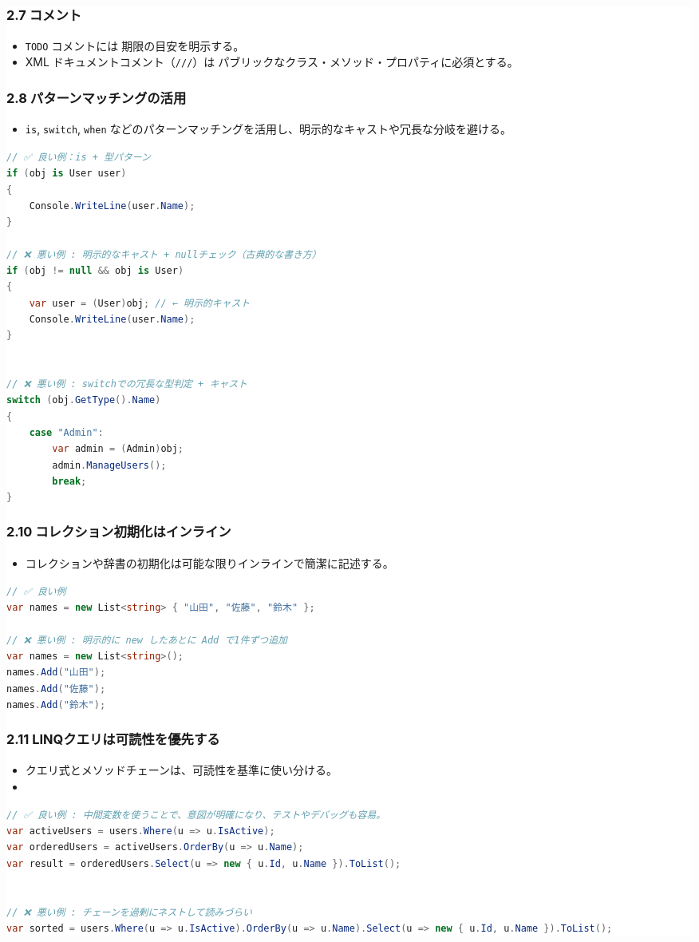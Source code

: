
### 2.7 コメント

- `TODO` コメントには 期限の目安を明示する。
- XML ドキュメントコメント（`///`）は パブリックなクラス・メソッド・プロパティに必須とする。

### 2.8 パターンマッチングの活用
- `is`, `switch`, `when` などのパターンマッチングを活用し、明示的なキャストや冗長な分岐を避ける。

```csharp
// ✅ 良い例：is + 型パターン
if (obj is User user)
{
    Console.WriteLine(user.Name);
}

// ❌ 悪い例 : 明示的なキャスト + nullチェック（古典的な書き方）
if (obj != null && obj is User)
{
    var user = (User)obj; // ← 明示的キャスト
    Console.WriteLine(user.Name);
}


// ❌ 悪い例 : switchでの冗長な型判定 + キャスト
switch (obj.GetType().Name)
{
    case "Admin":
        var admin = (Admin)obj;
        admin.ManageUsers();
        break;
}
```

### 2.10 コレクション初期化はインライン
- コレクションや辞書の初期化は可能な限りインラインで簡潔に記述する。

```csharp
// ✅ 良い例
var names = new List<string> { "山田", "佐藤", "鈴木" };

// ❌ 悪い例 : 明示的に new したあとに Add で1件ずつ追加
var names = new List<string>();
names.Add("山田");
names.Add("佐藤");
names.Add("鈴木");

```

### 2.11 LINQクエリは可読性を優先する
- クエリ式とメソッドチェーンは、可読性を基準に使い分ける。
- 
```csharp
// ✅ 良い例 : 中間変数を使うことで、意図が明確になり、テストやデバッグも容易。
var activeUsers = users.Where(u => u.IsActive);
var orderedUsers = activeUsers.OrderBy(u => u.Name);
var result = orderedUsers.Select(u => new { u.Id, u.Name }).ToList();


// ❌ 悪い例 : チェーンを過剰にネストして読みづらい
var sorted = users.Where(u => u.IsActive).OrderBy(u => u.Name).Select(u => new { u.Id, u.Name }).ToList();

```
